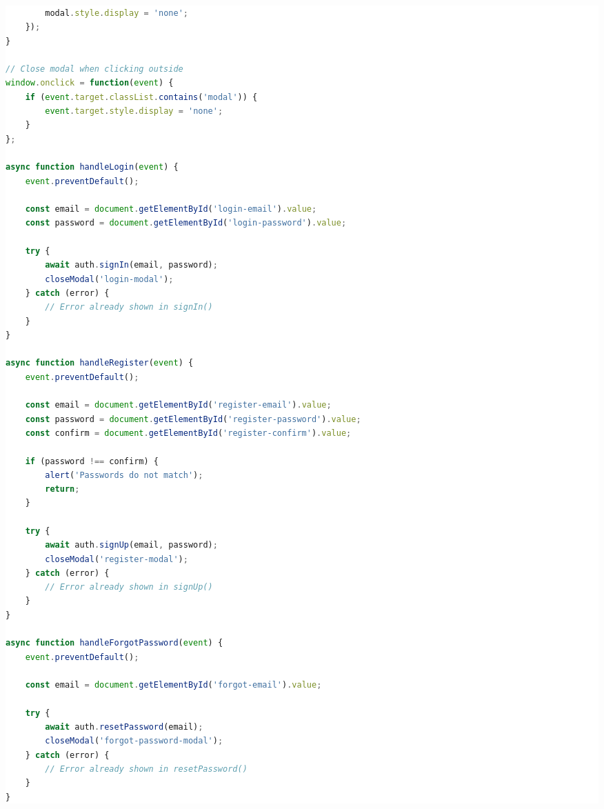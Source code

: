 ```javascript
        modal.style.display = 'none';
    });
}

// Close modal when clicking outside
window.onclick = function(event) {
    if (event.target.classList.contains('modal')) {
        event.target.style.display = 'none';
    }
};

async function handleLogin(event) {
    event.preventDefault();

    const email = document.getElementById('login-email').value;
    const password = document.getElementById('login-password').value;

    try {
        await auth.signIn(email, password);
        closeModal('login-modal');
    } catch (error) {
        // Error already shown in signIn()
    }
}

async function handleRegister(event) {
    event.preventDefault();

    const email = document.getElementById('register-email').value;
    const password = document.getElementById('register-password').value;
    const confirm = document.getElementById('register-confirm').value;

    if (password !== confirm) {
        alert('Passwords do not match');
        return;
    }

    try {
        await auth.signUp(email, password);
        closeModal('register-modal');
    } catch (error) {
        // Error already shown in signUp()
    }
}

async function handleForgotPassword(event) {
    event.preventDefault();

    const email = document.getElementById('forgot-email').value;

    try {
        await auth.resetPassword(email);
        closeModal('forgot-password-modal');
    } catch (error) {
        // Error already shown in resetPassword()
    }
}
```
